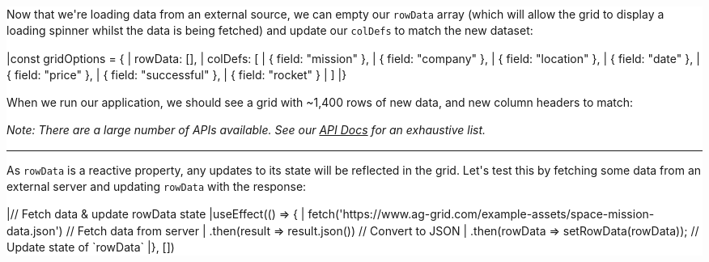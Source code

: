 Now that we're loading data from an external source, we can empty our `rowData` array (which will allow the grid to display a loading spinner whilst the data is being fetched) and update our `colDefs` to match the new dataset:

<snippet transform={false} language="jsx">
|const gridOptions = {
|  rowData: [],
|  colDefs: [
|    { field: "mission" },
|    { field: "company" },
|    { field: "location" },
|    { field: "date" },
|    { field: "price" },
|    { field: "successful" },
|    { field: "rocket" }
|  ]
|}
</snippet>

When we run our application, we should see a grid with ~1,400 rows of new data, and new column headers to match:

<grid-example title='Updating Example' name='updating-example' type='mixed' options='{ "exampleHeight": 550 }'></grid-example>

_Note: There are a large number of APIs available. See our [API Docs](/grid-api/) for an exhaustive list._

---

</framework-specific-section>

<framework-specific-section frameworks="react">



As `rowData` is a reactive property, any updates to its state will be reflected in the grid. Let's test this by fetching some data from an external server and updating `rowData` with the response:

<snippet transform={false} language="jsx">
|// Fetch data & update rowData state
|useEffect(() => {
|  fetch('https://www.ag-grid.com/example-assets/space-mission-data.json') // Fetch data from server
|    .then(result => result.json()) // Convert to JSON
|    .then(rowData => setRowData(rowData)); // Update state of `rowData`
|}, [])
</snippet>

